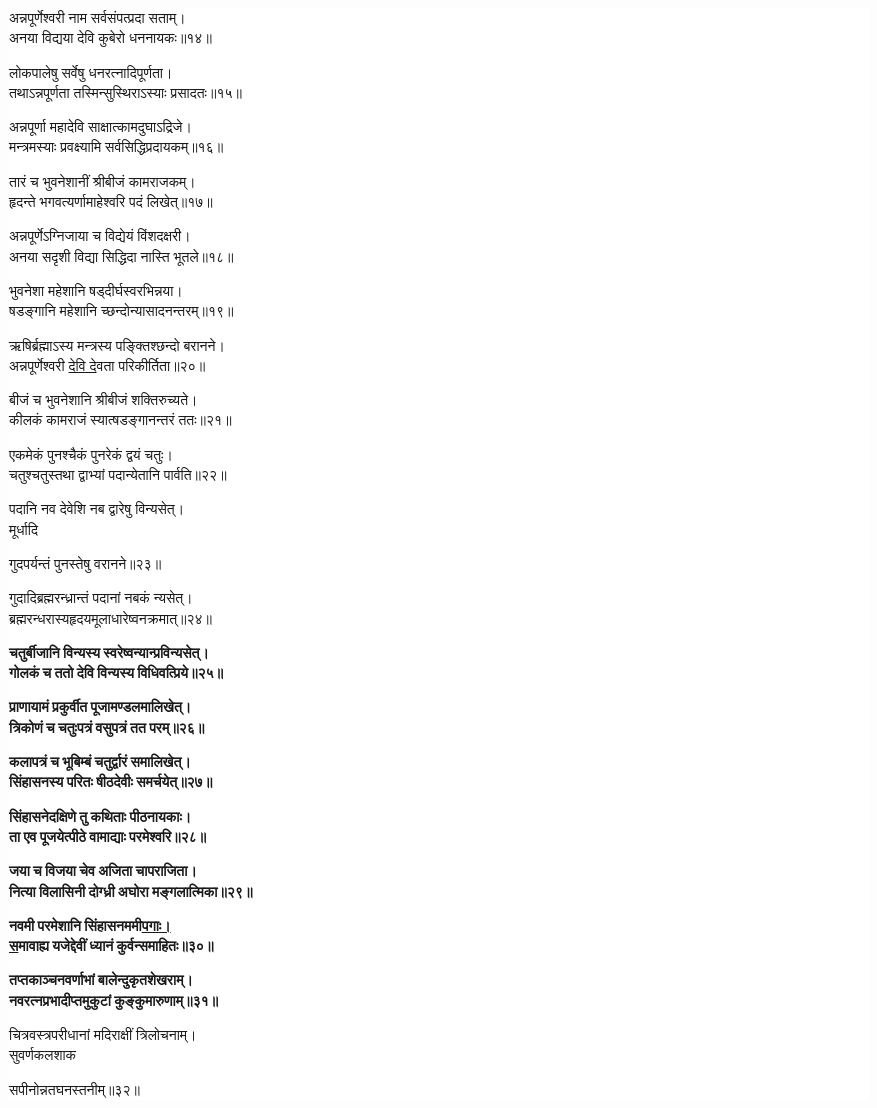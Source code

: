 अन्नपूर्णेश्वरी नाम सर्वसंपत्प्रदा सताम्।  
अनया विद्यया देवि कुबेरो धननायकः॥१४॥

लोकपालेषु सर्वेषु धनरत्नादिपूर्णता।  
तथाऽन्नपूर्णता तस्मिन्सुस्थिराऽस्याः प्रसादतः॥१५॥

अन्नपूर्णा महादेवि साक्षात्कामदुघाऽद्रिजे।  
मन्त्रमस्याः प्रवक्ष्यामि सर्वसिद्धिप्रदायकम्॥१६॥

तारं च भुवनेशानीं श्रीबीजं कामराजकम्।  
हृदन्ते भगवत्यर्णामाहेश्वरि पदं लिखेत्॥१७॥

अन्नपूर्णेऽग्निजाया च विद्येयं विंशदक्षरी।  
अनया सदृशी विद्या सिद्धिदा नास्ति भूतले॥१८॥

भुवनेशा महेशानि षड्दीर्घस्वरभिन्नया।  
षडङ्गानि महेशानि च्छन्दोन्यासादनन्तरम्॥१९॥

ऋषिर्ब्रह्माऽस्य मन्त्रस्य पङ्क्तिश्छन्दो बरानने।  
अन्नपूर्णेश्वरी [देवि दे](# "दवी दे।")वता परिकीर्तिता॥२०॥

बीजं च भुवनेशानि श्रीबीजं शक्तिरुच्यते।  
कीलकं कामराजं स्यात्षडङ्गानन्तरं ततः॥२१॥

एकमेकं पुनश्चैकं पुनरेकं द्वयं चतुः।  
चतुश्चतुस्तथा द्वाभ्यां पदान्येतानि पार्वति॥२२॥

पदानि नव देवेशि नब द्वारेषु विन्यसेत्।  
मूर्धादि

गुदपर्यन्तं पुनस्तेषु वरानने॥२३॥

गुदादिब्रह्मरन्ध्रान्तं पदानां नबकं न्यसेत्।  
ब्रह्मरन्धरास्यहृदयमूलाधारेष्वनक्रमात्॥२४॥

**चतुर्बीजानि विन्यस्य स्वरेष्वन्यान्प्रविन्यसेत्।  
गोलकं च ततो देवि विन्यस्य विधिवत्प्रिये॥२५॥**

**प्राणायामं प्रकुर्वीत पूजामण्डलमालिखेत्।  
त्रिकोणं च चतुःपत्रं वसुपत्रं तत परम्॥२६॥**

**कलापत्रं च भूबिम्बं चतुर्द्वारं समालिखेत्।  
सिंहासनस्य परितः षीठदेवीः समर्चयेत्॥२७॥**

**सिंहासनेदक्षिणे तु कथिताः पीठनायकाः।  
ता एव पूजयेत्पीठे वामाद्याः परमेश्वरि॥२८॥**

**जया च विजया चेव अजिता चापराजिता।  
नित्या विलासिनी दोग्ध्री अघोरा मङ्गलात्मिका॥२९॥**

**नवमी परमेशानि सिंहासनममी[पगाः।  
स](# "पगा। स।")मावाह्य यजेद्देवीं ध्यानं कुर्वन्समाहितः॥३०॥**

**तप्तकाञ्चनवर्णाभां बालेन्दुकृतशेखराम्।  
नवरत्नप्रभादीप्तमुकुटां कुङ्कुमारुणाम्॥३१॥**

चित्रवस्त्रपरीधानां मदिराक्षीं त्रिलोचनाम्।  
सुवर्णकलशाक

सपीनोन्नतघनस्तनीम्॥३२॥
